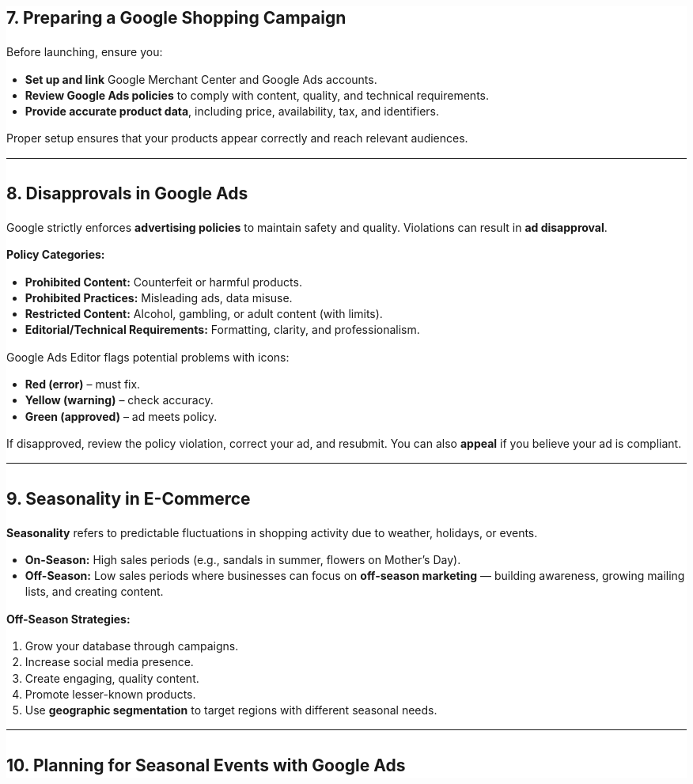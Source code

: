 
## **7. Preparing a Google Shopping Campaign**

Before launching, ensure you:

* **Set up and link** Google Merchant Center and Google Ads accounts.
* **Review Google Ads policies** to comply with content, quality, and technical requirements.
* **Provide accurate product data**, including price, availability, tax, and identifiers.

Proper setup ensures that your products appear correctly and reach relevant audiences.

---

## **8. Disapprovals in Google Ads**

Google strictly enforces **advertising policies** to maintain safety and quality. Violations can result in **ad disapproval**.

**Policy Categories:**

* **Prohibited Content:** Counterfeit or harmful products.
* **Prohibited Practices:** Misleading ads, data misuse.
* **Restricted Content:** Alcohol, gambling, or adult content (with limits).
* **Editorial/Technical Requirements:** Formatting, clarity, and professionalism.

Google Ads Editor flags potential problems with icons:

* **Red (error)** – must fix.
* **Yellow (warning)** – check accuracy.
* **Green (approved)** – ad meets policy.

If disapproved, review the policy violation, correct your ad, and resubmit. You can also **appeal** if you believe your ad is compliant.

---

## **9. Seasonality in E-Commerce**

**Seasonality** refers to predictable fluctuations in shopping activity due to weather, holidays, or events.

* **On-Season:** High sales periods (e.g., sandals in summer, flowers on Mother’s Day).
* **Off-Season:** Low sales periods where businesses can focus on **off-season marketing** — building awareness, growing mailing lists, and creating content.

**Off-Season Strategies:**

1. Grow your database through campaigns.
2. Increase social media presence.
3. Create engaging, quality content.
4. Promote lesser-known products.
5. Use **geographic segmentation** to target regions with different seasonal needs.

---

## **10. Planning for Seasonal Events with Google Ads**
